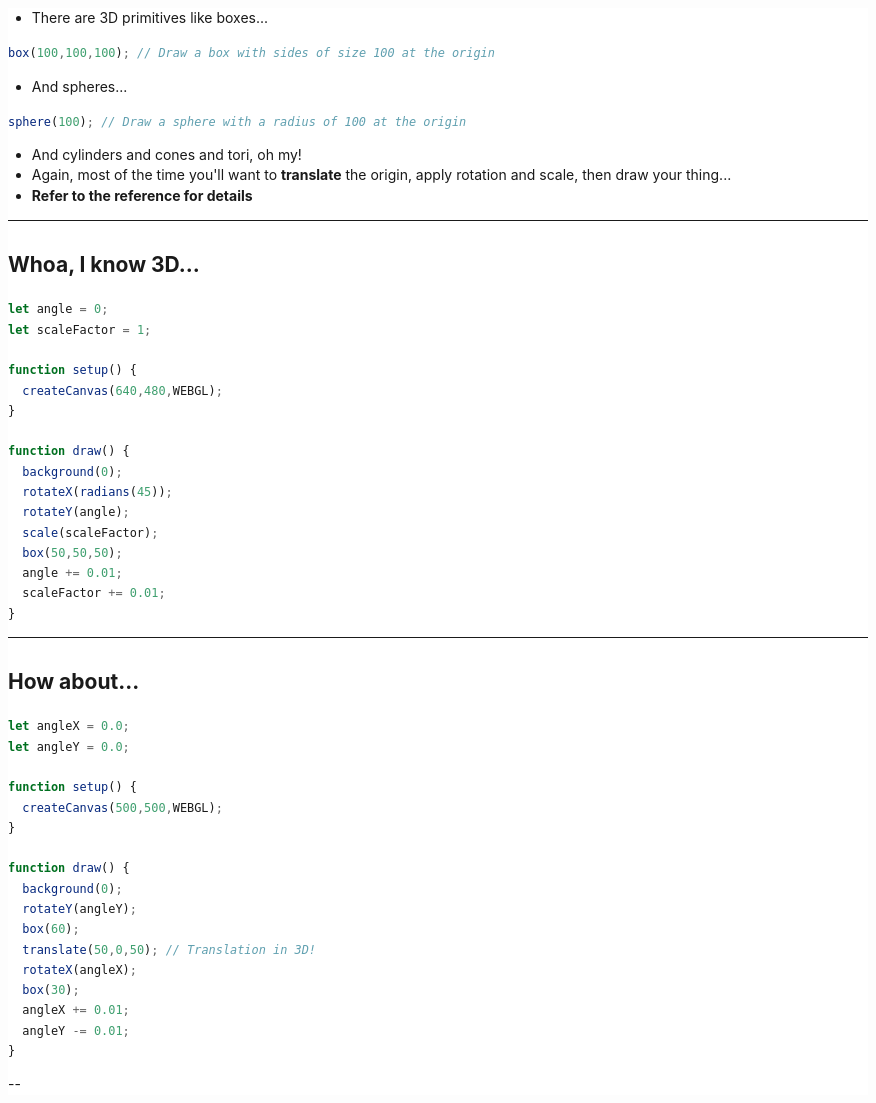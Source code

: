 - There are 3D primitives like boxes...

```javascript
box(100,100,100); // Draw a box with sides of size 100 at the origin
```

- And spheres...

```javascript
sphere(100); // Draw a sphere with a radius of 100 at the origin
```

- And cylinders and cones and tori, oh my!
- Again, most of the time you'll want to __translate__ the origin, apply rotation and scale, then draw your thing...
- __Refer to the reference for details__

---

## Whoa, I know 3D...

```javascript
let angle = 0;
let scaleFactor = 1;

function setup() {
  createCanvas(640,480,WEBGL);
}

function draw() {
  background(0);
  rotateX(radians(45));
  rotateY(angle);
  scale(scaleFactor);
  box(50,50,50);
  angle += 0.01;
  scaleFactor += 0.01;
}
```

---

## How about...

```javascript
let angleX = 0.0;
let angleY = 0.0;

function setup() {
  createCanvas(500,500,WEBGL);
}

function draw() {
  background(0);
  rotateY(angleY);
  box(60);
  translate(50,0,50); // Translation in 3D!
  rotateX(angleX);
  box(30);
  angleX += 0.01;
  angleY -= 0.01;
}
```
--
